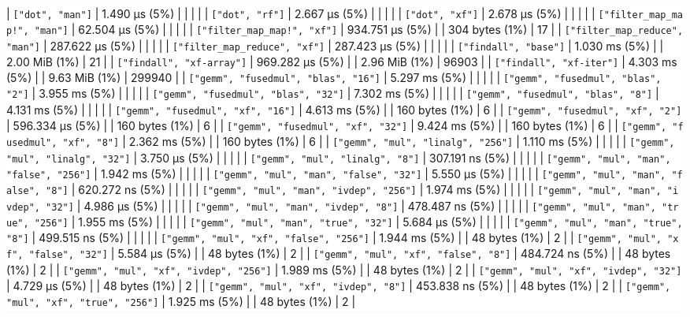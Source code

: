 | `["dot", "man"]`                         |   1.490 μs (5%) |         |                 |             |
| `["dot", "rf"]`                          |   2.667 μs (5%) |         |                 |             |
| `["dot", "xf"]`                          |   2.678 μs (5%) |         |                 |             |
| `["filter_map_map!", "man"]`             |  62.504 μs (5%) |         |                 |             |
| `["filter_map_map!", "xf"]`              | 934.751 μs (5%) |         |  304 bytes (1%) |          17 |
| `["filter_map_reduce", "man"]`           | 287.622 μs (5%) |         |                 |             |
| `["filter_map_reduce", "xf"]`            | 287.423 μs (5%) |         |                 |             |
| `["findall", "base"]`                    |   1.030 ms (5%) |         |   2.00 MiB (1%) |          21 |
| `["findall", "xf-array"]`                | 969.282 μs (5%) |         |   2.96 MiB (1%) |       96903 |
| `["findall", "xf-iter"]`                 |   4.303 ms (5%) |         |   9.63 MiB (1%) |      299940 |
| `["gemm", "fusedmul", "blas", "16"]`     |   5.297 ms (5%) |         |                 |             |
| `["gemm", "fusedmul", "blas", "2"]`      |   3.955 ms (5%) |         |                 |             |
| `["gemm", "fusedmul", "blas", "32"]`     |   7.302 ms (5%) |         |                 |             |
| `["gemm", "fusedmul", "blas", "8"]`      |   4.131 ms (5%) |         |                 |             |
| `["gemm", "fusedmul", "xf", "16"]`       |   4.613 ms (5%) |         |  160 bytes (1%) |           6 |
| `["gemm", "fusedmul", "xf", "2"]`        | 596.334 μs (5%) |         |  160 bytes (1%) |           6 |
| `["gemm", "fusedmul", "xf", "32"]`       |   9.424 ms (5%) |         |  160 bytes (1%) |           6 |
| `["gemm", "fusedmul", "xf", "8"]`        |   2.362 ms (5%) |         |  160 bytes (1%) |           6 |
| `["gemm", "mul", "linalg", "256"]`       |   1.110 ms (5%) |         |                 |             |
| `["gemm", "mul", "linalg", "32"]`        |   3.750 μs (5%) |         |                 |             |
| `["gemm", "mul", "linalg", "8"]`         | 307.191 ns (5%) |         |                 |             |
| `["gemm", "mul", "man", "false", "256"]` |   1.942 ms (5%) |         |                 |             |
| `["gemm", "mul", "man", "false", "32"]`  |   5.550 μs (5%) |         |                 |             |
| `["gemm", "mul", "man", "false", "8"]`   | 620.272 ns (5%) |         |                 |             |
| `["gemm", "mul", "man", "ivdep", "256"]` |   1.974 ms (5%) |         |                 |             |
| `["gemm", "mul", "man", "ivdep", "32"]`  |   4.986 μs (5%) |         |                 |             |
| `["gemm", "mul", "man", "ivdep", "8"]`   | 478.487 ns (5%) |         |                 |             |
| `["gemm", "mul", "man", "true", "256"]`  |   1.955 ms (5%) |         |                 |             |
| `["gemm", "mul", "man", "true", "32"]`   |   5.684 μs (5%) |         |                 |             |
| `["gemm", "mul", "man", "true", "8"]`    | 499.515 ns (5%) |         |                 |             |
| `["gemm", "mul", "xf", "false", "256"]`  |   1.944 ms (5%) |         |   48 bytes (1%) |           2 |
| `["gemm", "mul", "xf", "false", "32"]`   |   5.584 μs (5%) |         |   48 bytes (1%) |           2 |
| `["gemm", "mul", "xf", "false", "8"]`    | 484.724 ns (5%) |         |   48 bytes (1%) |           2 |
| `["gemm", "mul", "xf", "ivdep", "256"]`  |   1.989 ms (5%) |         |   48 bytes (1%) |           2 |
| `["gemm", "mul", "xf", "ivdep", "32"]`   |   4.729 μs (5%) |         |   48 bytes (1%) |           2 |
| `["gemm", "mul", "xf", "ivdep", "8"]`    | 453.838 ns (5%) |         |   48 bytes (1%) |           2 |
| `["gemm", "mul", "xf", "true", "256"]`   |   1.925 ms (5%) |         |   48 bytes (1%) |           2 |